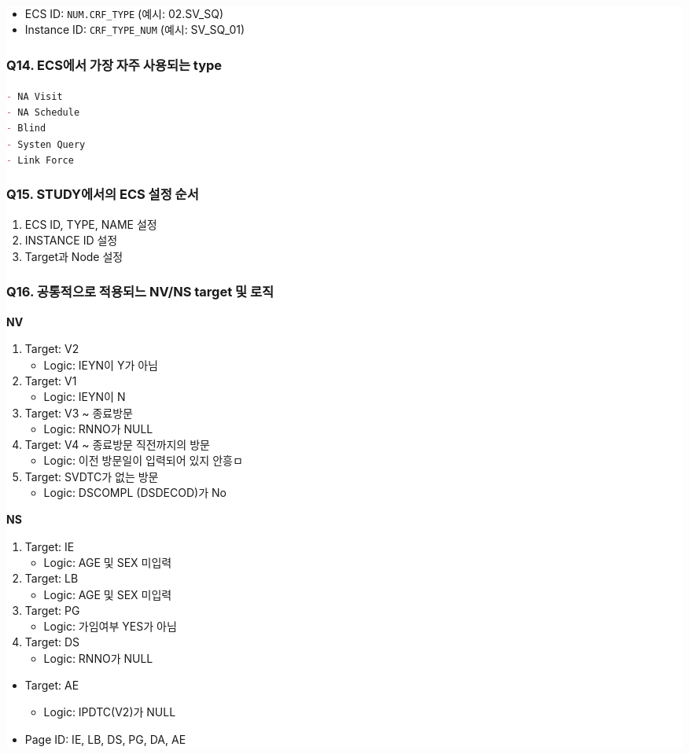 - ECS ID: `NUM.CRF_TYPE` (예시: 02.SV_SQ)
- Instance ID: `CRF_TYPE_NUM` (예시: SV_SQ_01)



### Q14. ECS에서 가장 자주 사용되는 type

```markdown
- NA Visit
- NA Schedule
- Blind
- Systen Query
- Link Force
```



### Q15. STUDY에서의 ECS 설정 순서

1. ECS ID, TYPE, NAME 설정
2. INSTANCE ID 설정
3. Target과 Node 설정



### Q16. 공통적으로 적용되느 NV/NS target 및 로직

**NV**

1. Target: V2
   - Logic: IEYN이 Y가 아님
2. Target: V1
   - Logic: IEYN이 N
3. Target: V3 ~ 종료방문
   - Logic: RNNO가 NULL
4. Target: V4 ~ 종료방문 직전까지의 방문
   - Logic: 이전 방문일이 입력되어 있지 안흥ㅁ
5. Target: SVDTC가 없는 방문
   - Logic: DSCOMPL (DSDECOD)가 No

**NS**

1. Target: IE
   - Logic: AGE 및 SEX 미입력
2. Target: LB
   - Logic: AGE 및 SEX 미입력
3. Target: PG
   - Logic: 가임여부 YES가 아님
4. Target: DS
   - Logic: RNNO가 NULL

- Target: AE
  - Logic: IPDTC(V2)가 NULL

- Page ID: IE, LB, DS, PG, DA, AE


